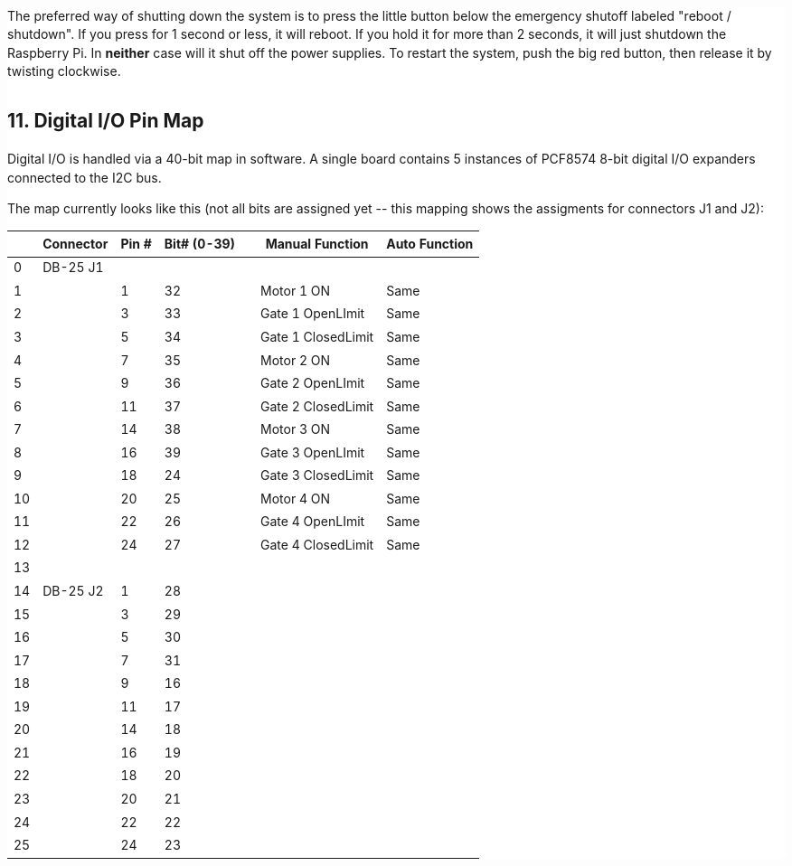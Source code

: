 The  preferred  way  of  shutting  down  the  system  is  to  press  the  little  button  below  the  emergency  shutoff  labeled  "reboot  /  shutdown".    If  you  press  for  1  second  or  less,  it  will  reboot.    If  you  hold  it  for  more  than  2  seconds,  it  will  just  shutdown  the  Raspberry  Pi.    In  **neither**  case  will  it  shut  off  the  power  supplies.    To  restart  the  system,  push  the  big  red  button,  then  release  it  by  twisting  clockwise.

##  11. <a name='DigitalIOPinMap'></a>Digital  I/O  Pin  Map

Digital  I/O  is  handled  via  a  40-bit  map  in  software.    A  single  board  contains  5  instances  of  PCF8574  8-bit  digital  I/O  expanders  connected  to  the  I2C  bus.  

The  map  currently  looks  like  this  (not  all  bits  are  assigned  yet  --  this  mapping  shows  the  assigments  for  connectors  J1  and  J2):



|        |  Connector        |      Pin  #  |      Bit#  (0-39)  |        |  Manual  Function        |  Auto  Function      |
|----|--------------|---------|---------------|--------------|--------------------|-----------------|
|    0  |  DB-25  J1          |          |                      |                    |                                |                          |
|    1  |                    |              1  |                        32  |                    |  Motor  1  ON                  |  Same                        |
|    2  |                    |              3  |                        33  |                    |  Gate  1  OpenLImit      |  Same                        |
|    3  |                    |              5  |                        34  |                    |  Gate  1  ClosedLimit  |  Same                        |
|    4  |                    |              7  |                        35  |                    |  Motor  2  ON                  |  Same                        |
|    5  |                    |              9  |                        36  |                    |  Gate  2  OpenLImit      |  Same                        |
|    6  |                    |            11  |                        37  |                    |  Gate  2  ClosedLimit  |  Same                        |
|    7  |                    |            14  |                        38  |                    |  Motor  3  ON                  |  Same                        |
|    8  |                    |            16  |                        39  |                    |  Gate  3  OpenLImit      |  Same                        |
|    9  |                    |            18  |                        24  |                    |  Gate  3  ClosedLimit  |  Same                        |
|  10  |                    |            20  |                        25  |                    |  Motor  4  ON                  |  Same                        |
|  11  |                    |            22  |                        26  |                    |  Gate  4  OpenLImit      |  Same                        |
|  12  |                    |            24  |                        27  |                    |  Gate  4  ClosedLimit  |  Same                        |
|  13  |                    |          |                      |                    |                                |                          |
|  14  |  DB-25  J2          |              1  |                        28  |                    |                                |                          |
|  15  |                    |              3  |                        29  |                    |                                |                          |
|  16  |                    |              5  |                        30  |                    |                                |                          |
|  17  |                    |              7  |                        31  |                    |                                |                          |
|  18  |                    |              9  |                        16  |                    |                                |                          |
|  19  |                    |            11  |                        17  |                    |                                |                          |
|  20  |                    |            14  |                        18  |                    |                                |                          |
|  21  |                    |            16  |                        19  |                    |                                |                          |
|  22  |                    |            18  |                        20  |                    |                                |                          |
|  23  |                    |            20  |                        21  |                    |                                |                          |
|  24  |                    |            22  |                        22  |                    |                                |                          |
|  25  |                    |            24  |                        23  |                    |                                |                          |
